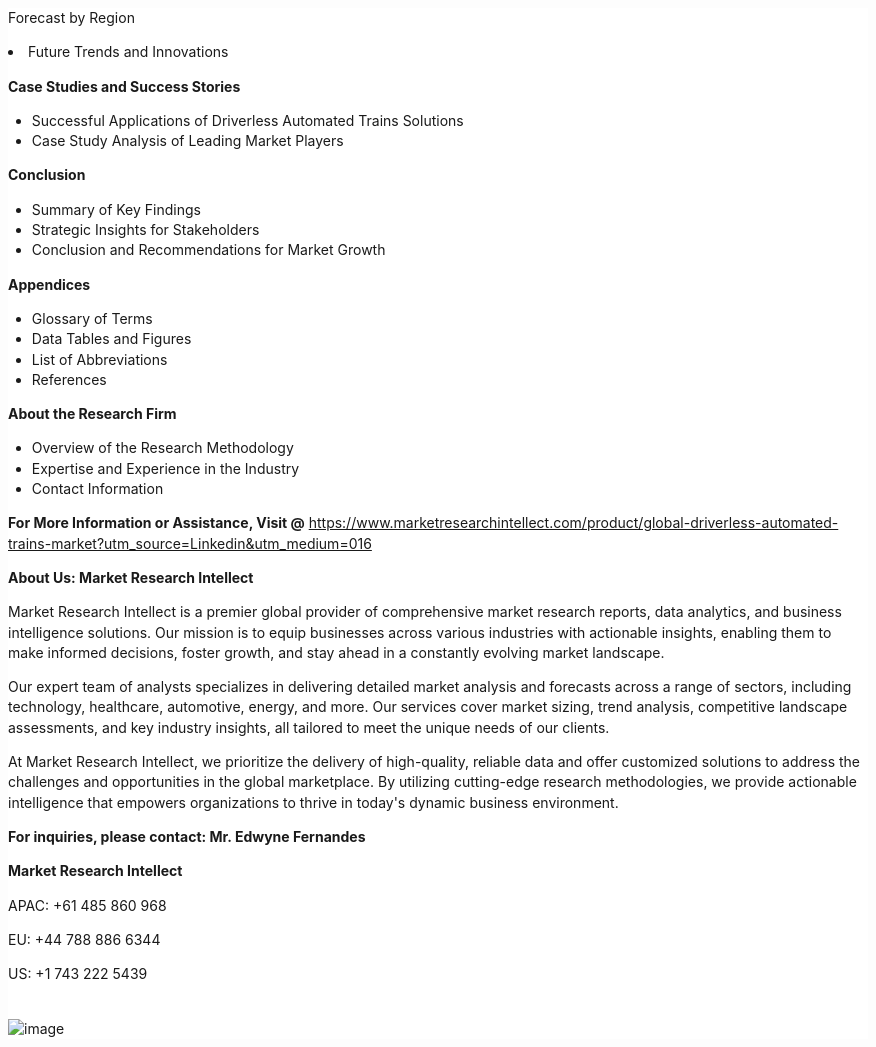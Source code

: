 Forecast by Region</li><li>Future Trends and Innovations</li></ul><p><strong>Case Studies and Success Stories</strong></p><ul><li>Successful Applications of Driverless Automated Trains Solutions</li><li>Case Study Analysis of Leading Market Players</li></ul><p><strong>Conclusion</strong></p><ul><li>Summary of Key Findings</li><li>Strategic Insights for Stakeholders</li><li>Conclusion and Recommendations for Market Growth</li></ul><p><strong>Appendices</strong></p><ul><li>Glossary of Terms</li><li>Data Tables and Figures</li><li>List of Abbreviations</li><li>References</li></ul><p><strong>About the Research Firm</strong></p><ul><li>Overview of the Research Methodology</li><li>Expertise and Experience in the Industry</li><li>Contact Information</li></ul></div><div class="article-main__content" data-test-id="publishing-text-block"><p><span class="font-[700]"><strong>For More Information or Assistance, Visit @</strong>&nbsp;<a href="https://www.marketresearchintellect.com/product/global-driverless-automated-trains-market?utm_source=Linkedin&utm_medium=016">https://www.marketresearchintellect.com/product/global-driverless-automated-trains-market?utm_source=Linkedin&utm_medium=016</a></span></p><p><strong>About Us: Market Research Intellect</strong></p><p>Market Research Intellect is a premier global provider of comprehensive market research reports, data analytics, and business intelligence solutions. Our mission is to equip businesses across various industries with actionable insights, enabling them to make informed decisions, foster growth, and stay ahead in a constantly evolving market landscape.</p><p>Our expert team of analysts specializes in delivering detailed market analysis and forecasts across a range of sectors, including technology, healthcare, automotive, energy, and more. Our services cover market sizing, trend analysis, competitive landscape assessments, and key industry insights, all tailored to meet the unique needs of our clients.</p><p>At Market Research Intellect, we prioritize the delivery of high-quality, reliable data and offer customized solutions to address the challenges and opportunities in the global marketplace. By utilizing cutting-edge research methodologies, we provide actionable intelligence that empowers organizations to thrive in today's dynamic business environment.</p><p><strong>For inquiries, please contact: Mr. Edwyne Fernandes</strong></p><p><strong>Market Research Intellect</strong></p><p>APAC: +61 485 860 968</p><p>EU: +44 788 886 6344</p><p>US: +1 743 222 5439</p></div><div class="article-main__content" data-test-id="publishing-text-block">&nbsp;</div>
![image](https://github.com/user-attachments/assets/97ca9cd2-cfab-4c55-ad66-4eb791de59c2)
